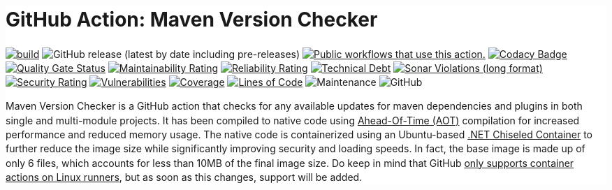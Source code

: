 # GitHub Action: Maven Version Checker

[![build](https://github.com/StevenJDH/maven-version-checker/actions/workflows/dotnet-action-sonar-container-workflow.yml/badge.svg?branch=main)](https://github.com/StevenJDH/maven-version-checker/actions/workflows/dotnet-action-sonar-container-workflow.yml)
![GitHub release (latest by date including pre-releases)](https://img.shields.io/github/v/release/StevenJDH/maven-version-checker?include_prereleases)
[![Public workflows that use this action.](https://img.shields.io/endpoint?style=flat&url=https%3A%2F%2Fused-by.vercel.app%2Fapi%2Fgithub-actions%2Fused-by%3Faction%3DStevenJDH%2Fmaven-version-checker%26badge%3Dtrue)](https://github.com/search?o=desc&q=StevenJDH+maven-version-checker+language%3AYAML&s=&type=Code)
[![Codacy Badge](https://app.codacy.com/project/badge/Grade/bf90a91bea9b47a7881ddacfac3a377c)](https://app.codacy.com/gh/StevenJDH/maven-version-checker/dashboard?utm_source=gh&utm_medium=referral&utm_content=&utm_campaign=Badge_grade)
[![Quality Gate Status](https://sonarcloud.io/api/project_badges/measure?project=StevenJDH_maven-version-checker&metric=alert_status)](https://sonarcloud.io/summary/new_code?id=StevenJDH_maven-version-checker)
[![Maintainability Rating](https://sonarcloud.io/api/project_badges/measure?project=StevenJDH_maven-version-checker&metric=sqale_rating)](https://sonarcloud.io/summary/new_code?id=StevenJDH_maven-version-checker)
[![Reliability Rating](https://sonarcloud.io/api/project_badges/measure?project=StevenJDH_maven-version-checker&metric=reliability_rating)](https://sonarcloud.io/summary/new_code?id=StevenJDH_maven-version-checker)
[![Technical Debt](https://sonarcloud.io/api/project_badges/measure?project=StevenJDH_maven-version-checker&metric=sqale_index)](https://sonarcloud.io/summary/new_code?id=StevenJDH_maven-version-checker)
[![Sonar Violations (long format)](https://img.shields.io/sonar/violations/StevenJDH_maven-version-checker?format=long&server=https%3A%2F%2Fsonarcloud.io)](https://sonarcloud.io/dashboard?id=StevenJDH_maven-version-checker)
[![Security Rating](https://sonarcloud.io/api/project_badges/measure?project=StevenJDH_maven-version-checker&metric=security_rating)](https://sonarcloud.io/summary/new_code?id=StevenJDH_maven-version-checker)
[![Vulnerabilities](https://sonarcloud.io/api/project_badges/measure?project=StevenJDH_maven-version-checker&metric=vulnerabilities)](https://sonarcloud.io/summary/new_code?id=StevenJDH_maven-version-checker)
[![Coverage](https://sonarcloud.io/api/project_badges/measure?project=StevenJDH_maven-version-checker&metric=coverage)](https://sonarcloud.io/summary/new_code?id=StevenJDH_maven-version-checker)
[![Lines of Code](https://sonarcloud.io/api/project_badges/measure?project=StevenJDH_maven-version-checker&metric=ncloc)](https://sonarcloud.io/summary/new_code?id=StevenJDH_maven-version-checker)
![Maintenance](https://img.shields.io/badge/yes-4FCA21?label=maintained&style=flat)
![GitHub](https://img.shields.io/github/license/StevenJDH/maven-version-checker)

Maven Version Checker is a GitHub action that checks for any available updates for maven dependencies and plugins in both single and multi-module projects. It has been compiled to native code using [Ahead-Of-Time (AOT)](https://en.wikipedia.org/wiki/Ahead-of-time_compilation) compilation for increased performance and reduced memory usage. The native code is containerized using an Ubuntu-based [.NET Chiseled Container](https://devblogs.microsoft.com/dotnet/announcing-dotnet-chiseled-containers/) to further reduce the image size while significantly improving security and loading speeds. In fact, the base image is made up of only 6 files, which accounts for less than 10MB of the final image size. Do keep in mind that GitHub [only supports container actions on Linux runners](https://docs.github.com/en/actions/hosting-your-own-runners/managing-self-hosted-runners/about-self-hosted-runners#requirements-for-self-hosted-runner-machines), but as soon as this changes, support will be added.
